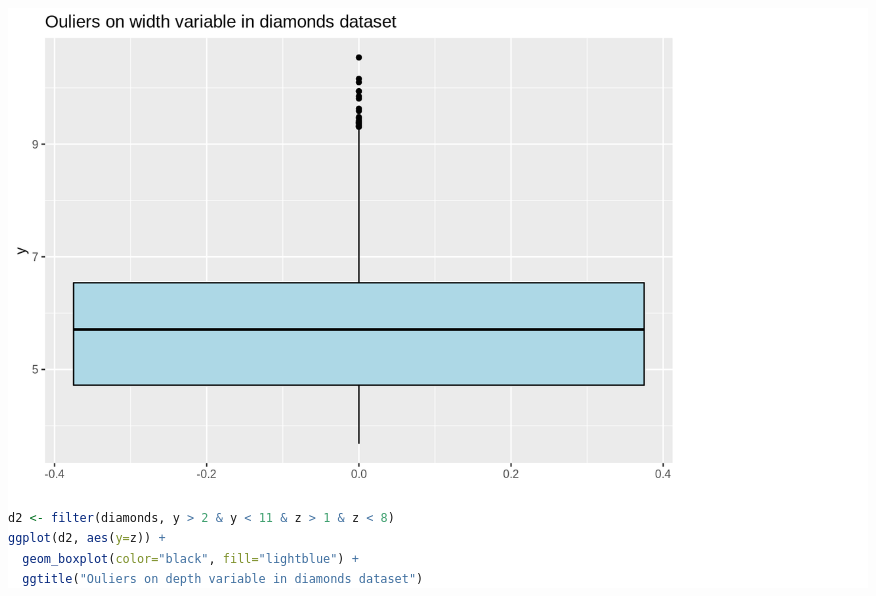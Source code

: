 <img src="outliers_files/figure-html/unnamed-chunk-10-1.png" width="672" />

```r
d2 <- filter(diamonds, y > 2 & y < 11 & z > 1 & z < 8)
ggplot(d2, aes(y=z)) + 
  geom_boxplot(color="black", fill="lightblue") + 
  ggtitle("Ouliers on depth variable in diamonds dataset")
```
